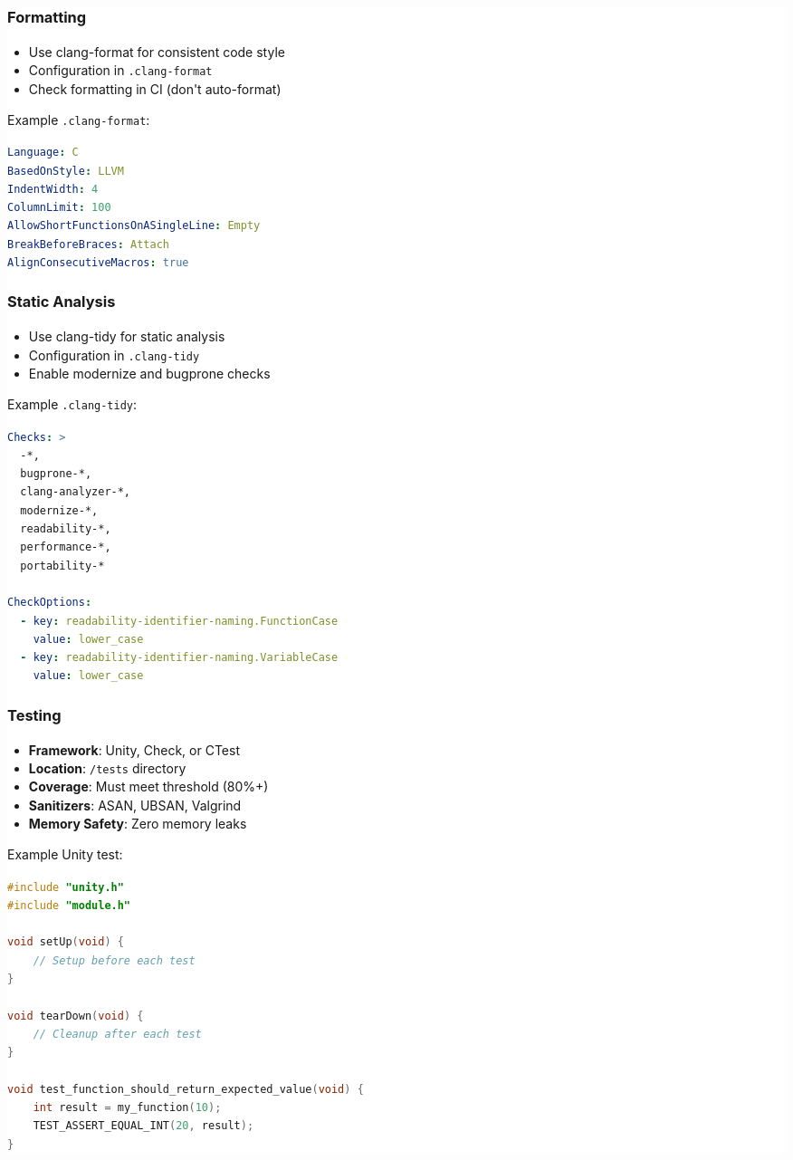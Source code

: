 ### Formatting

- Use clang-format for consistent code style
- Configuration in `.clang-format`
- Check formatting in CI (don't auto-format)

Example `.clang-format`:
```yaml
Language: C
BasedOnStyle: LLVM
IndentWidth: 4
ColumnLimit: 100
AllowShortFunctionsOnASingleLine: Empty
BreakBeforeBraces: Attach
AlignConsecutiveMacros: true
```

### Static Analysis

- Use clang-tidy for static analysis
- Configuration in `.clang-tidy`
- Enable modernize and bugprone checks

Example `.clang-tidy`:
```yaml
Checks: >
  -*,
  bugprone-*,
  clang-analyzer-*,
  modernize-*,
  readability-*,
  performance-*,
  portability-*

CheckOptions:
  - key: readability-identifier-naming.FunctionCase
    value: lower_case
  - key: readability-identifier-naming.VariableCase
    value: lower_case
```

### Testing

- **Framework**: Unity, Check, or CTest
- **Location**: `/tests` directory
- **Coverage**: Must meet threshold (80%+)
- **Sanitizers**: ASAN, UBSAN, Valgrind
- **Memory Safety**: Zero memory leaks

Example Unity test:
```c
#include "unity.h"
#include "module.h"

void setUp(void) {
    // Setup before each test
}

void tearDown(void) {
    // Cleanup after each test
}

void test_function_should_return_expected_value(void) {
    int result = my_function(10);
    TEST_ASSERT_EQUAL_INT(20, result);
}
```
